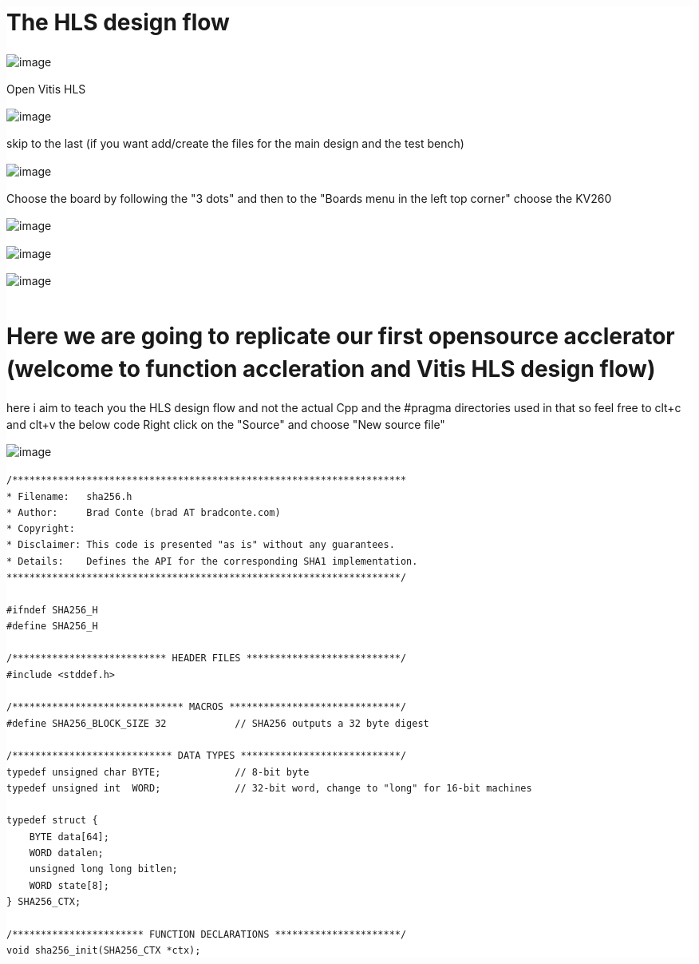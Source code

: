 # The HLS design flow 

![image](https://github.com/user-attachments/assets/d88729e6-78c9-423e-bb07-7cd11a3ee9f6)


Open Vitis HLS

![image](https://github.com/user-attachments/assets/232c9e93-dbf7-4f54-a448-2579b48c8a7c)

skip to the last (if you want add/create the files for the main design and the test bench)

![image](https://github.com/user-attachments/assets/8b73e83e-79ac-4505-8329-450cb98d2883)

Choose the board by following the "3 dots" and then to the "Boards menu in the left top corner" choose the KV260

![image](https://github.com/user-attachments/assets/3fb684d7-144f-41cd-8f4c-cea24b6bafb5)

![image](https://github.com/user-attachments/assets/66eee1b5-2745-46dc-90e0-15188f1455b2)

![image](https://github.com/user-attachments/assets/5f3cacae-9f03-4072-aebd-7ab48954d5e0)

# Here we are going to replicate our first opensource acclerator (welcome to function accleration and Vitis HLS design flow)

here i aim to teach you the HLS design flow and not the actual Cpp and the #pragma directories used in that so feel free to clt+c and clt+v the below code 
Right click on the "Source" and choose "New source file" 

![image](https://github.com/user-attachments/assets/5f64f814-2800-4dc1-bc6c-366326339e6e)
 
````
/*********************************************************************
* Filename:   sha256.h
* Author:     Brad Conte (brad AT bradconte.com)
* Copyright:
* Disclaimer: This code is presented "as is" without any guarantees.
* Details:    Defines the API for the corresponding SHA1 implementation.
*********************************************************************/

#ifndef SHA256_H
#define SHA256_H

/*************************** HEADER FILES ***************************/
#include <stddef.h>

/****************************** MACROS ******************************/
#define SHA256_BLOCK_SIZE 32            // SHA256 outputs a 32 byte digest

/**************************** DATA TYPES ****************************/
typedef unsigned char BYTE;             // 8-bit byte
typedef unsigned int  WORD;             // 32-bit word, change to "long" for 16-bit machines

typedef struct {
	BYTE data[64];
	WORD datalen;
	unsigned long long bitlen;
	WORD state[8];
} SHA256_CTX;

/*********************** FUNCTION DECLARATIONS **********************/
void sha256_init(SHA256_CTX *ctx);
````